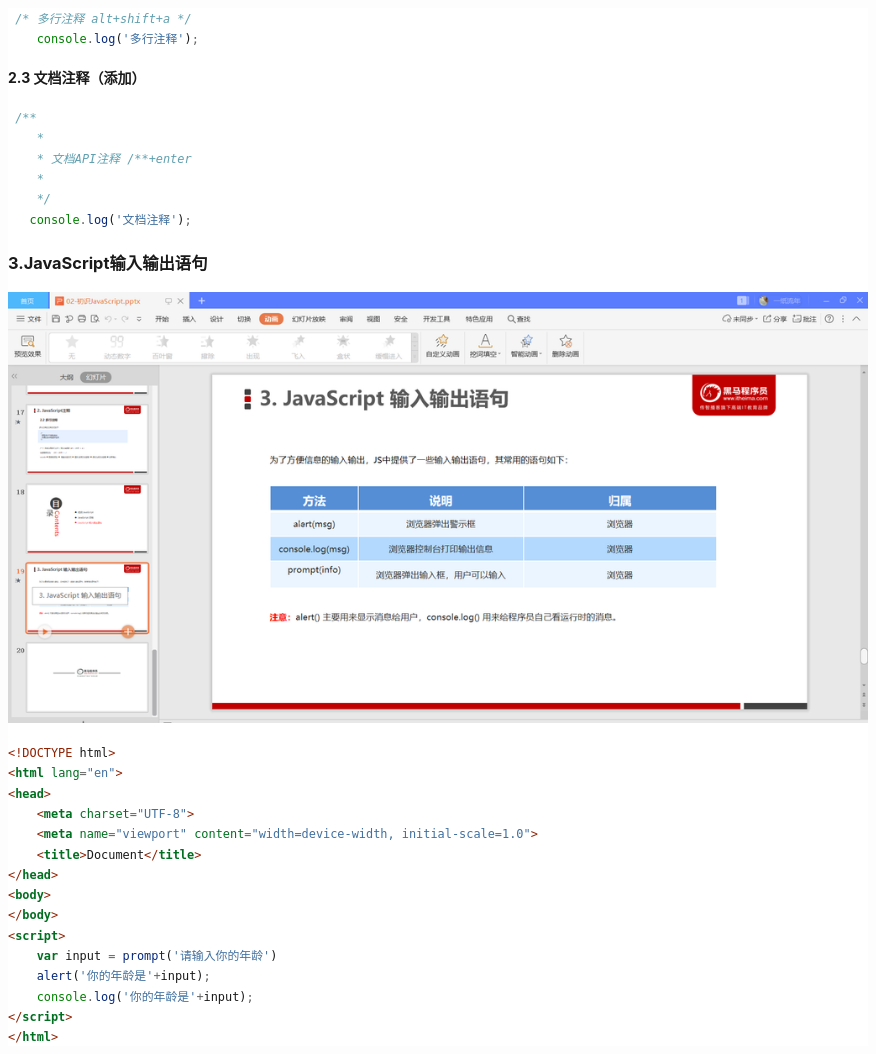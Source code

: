 ~~~javascript
 /* 多行注释 alt+shift+a */
    console.log('多行注释');
~~~



#### 2.3 文档注释（添加）

~~~javascript
 /**
    * 
    * 文档API注释 /**+enter
    *
    */
   console.log('文档注释');
~~~



### 3.JavaScript输入输出语句

![image-20200422175557794](JavaScript基础.assets/image-20200422175557794.png)



~~~html
<!DOCTYPE html>
<html lang="en">
<head>
    <meta charset="UTF-8">
    <meta name="viewport" content="width=device-width, initial-scale=1.0">
    <title>Document</title>
</head>
<body>
</body>
<script>
    var input = prompt('请输入你的年龄')
    alert('你的年龄是'+input);
    console.log('你的年龄是'+input);
</script>
</html>
~~~
